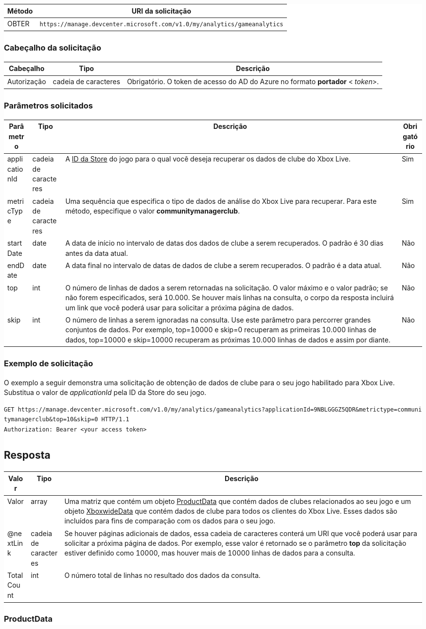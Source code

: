 | Método | URI da solicitação       |
|--------|----------------------|
| OBTER    | ```https://manage.devcenter.microsoft.com/v1.0/my/analytics/gameanalytics``` |


### <a name="request-header"></a>Cabeçalho da solicitação

| Cabeçalho        | Tipo   | Descrição                                                                 |
|---------------|--------|-----------------------------------------------------------------------------|
| Autorização | cadeia de caracteres | Obrigatório. O token de acesso do AD do Azure no formato **portador** &lt; *token*&gt;. |


### <a name="request-parameters"></a>Parâmetros solicitados


| Parâmetro        | Tipo   |  Descrição      |  Obrigatório  
|---------------|--------|---------------|------|
| applicationId | cadeia de caracteres | A [ID da Store](in-app-purchases-and-trials.md#store-ids) do jogo para o qual você deseja recuperar os dados de clube do Xbox Live.  |  Sim  |
| metricType | cadeia de caracteres | Uma sequência que especifica o tipo de dados de análise do Xbox Live para recuperar. Para este método, especifique o valor **communitymanagerclub**.  |  Sim  |
| startDate | date | A data de início no intervalo de datas dos dados de clube a serem recuperados. O padrão é 30 dias antes da data atual. |  Não  |
| endDate | date | A data final no intervalo de datas de dados de clube a serem recuperados. O padrão é a data atual. |  Não  |
| top | int | O número de linhas de dados a serem retornadas na solicitação. O valor máximo e o valor padrão; se não forem especificados, será 10.000. Se houver mais linhas na consulta, o corpo da resposta incluirá um link que você poderá usar para solicitar a próxima página de dados. |  Não  |
| skip | int | O número de linhas a serem ignoradas na consulta. Use este parâmetro para percorrer grandes conjuntos de dados. Por exemplo, top=10000 e skip=0 recuperam as primeiras 10.000 linhas de dados, top=10000 e skip=10000 recuperam as próximas 10.000 linhas de dados e assim por diante. |  Não  |


### <a name="request-example"></a>Exemplo de solicitação

O exemplo a seguir demonstra uma solicitação de obtenção de dados de clube para o seu jogo habilitado para Xbox Live. Substitua o valor de *applicationId* pela ID da Store do seu jogo.

```syntax
GET https://manage.devcenter.microsoft.com/v1.0/my/analytics/gameanalytics?applicationId=9NBLGGGZ5QDR&metrictype=communitymanagerclub&top=10&skip=0 HTTP/1.1
Authorization: Bearer <your access token>
```

## <a name="response"></a>Resposta

| Valor      | Tipo   | Descrição                  |
|------------|--------|-------------------------------------------------------|
| Valor      | array  | Uma matriz que contém um objeto [ProductData](#productdata) que contém dados de clubes relacionados ao seu jogo e um objeto [XboxwideData](#xboxwidedata) que contém dados de clube para todos os clientes do Xbox Live. Esses dados são incluídos para fins de comparação com os dados para o seu jogo.  |
| @nextLink  | cadeia de caracteres | Se houver páginas adicionais de dados, essa cadeia de caracteres conterá um URI que você poderá usar para solicitar a próxima página de dados. Por exemplo, esse valor é retornado se o parâmetro **top** da solicitação estiver definido como 10000, mas houver mais de 10000 linhas de dados para a consulta. |
| TotalCount | int    | O número total de linhas no resultado dos dados da consulta. |


### <a name="productdata"></a>ProductData
